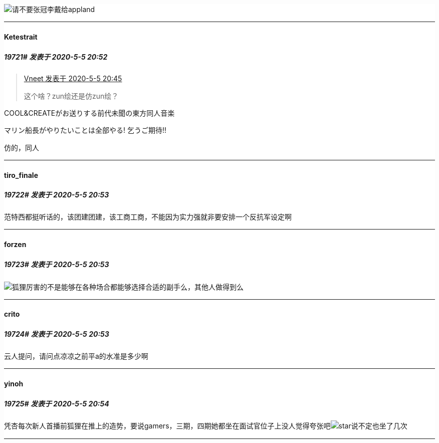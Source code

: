 <img src="https://static.saraba1st.com/image/smiley/face2017/037.png" referrerpolicy="no-referrer">请不要张冠李戴给appland


-----

####  Ketestrait  
##### 19721#       发表于 2020-5-5 20:52


<blockquote><a href="httphttps://bbs.saraba1st.com/2b/forum.php?mod=redirect&amp;goto=findpost&amp;pid=47313046&amp;ptid=1924531" target="_blank">Vneet 发表于 2020-5-5 20:45</a>

这个啥？zun绘还是仿zun绘？</blockquote>
COOL&amp;CREATEがお送りする前代未聞の東方同人音楽

マリン船長がやりたいことは全部やる! 乞うご期待!!


仿的，同人


-----

####  tiro_finale  
##### 19722#       发表于 2020-5-5 20:53


范特西都挺听话的，该团建团建，该工商工商，不能因为实力强就非要安排一个反抗军设定啊


-----

####  forzen  
##### 19723#       发表于 2020-5-5 20:53


<img src="https://static.saraba1st.com/image/smiley/face2017/066.png" referrerpolicy="no-referrer">狐狸厉害的不是能够在各种场合都能够选择合适的副手么，其他人做得到么


-----

####  crito  
##### 19724#       发表于 2020-5-5 20:53


云人提问，请问点凉凉之前平a的水准是多少啊


-----

####  yinoh  
##### 19725#       发表于 2020-5-5 20:54


凭杏每次新人首播前狐狸在推上的造势，要说gamers，三期，四期她都坐在面试官位子上没人觉得夸张吧<img src="https://static.saraba1st.com/image/smiley/face2017/004.gif" referrerpolicy="no-referrer">star说不定也坐了几次


-----
